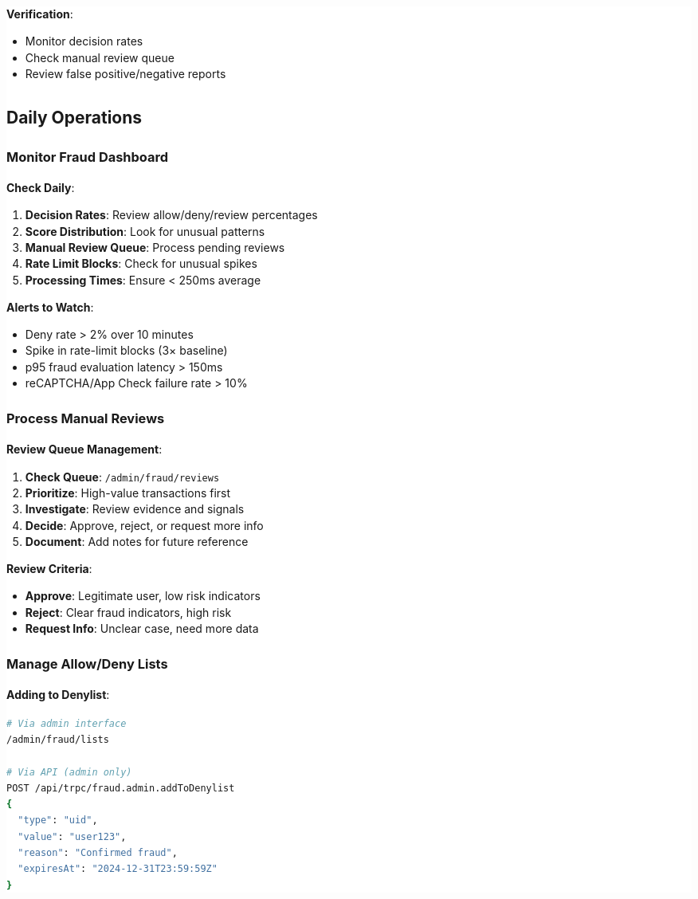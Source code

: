 **Verification**:
- Monitor decision rates
- Check manual review queue
- Review false positive/negative reports

## Daily Operations

### Monitor Fraud Dashboard

**Check Daily**:
1. **Decision Rates**: Review allow/deny/review percentages
2. **Score Distribution**: Look for unusual patterns
3. **Manual Review Queue**: Process pending reviews
4. **Rate Limit Blocks**: Check for unusual spikes
5. **Processing Times**: Ensure < 250ms average

**Alerts to Watch**:
- Deny rate > 2% over 10 minutes
- Spike in rate-limit blocks (3× baseline)
- p95 fraud evaluation latency > 150ms
- reCAPTCHA/App Check failure rate > 10%

### Process Manual Reviews

**Review Queue Management**:
1. **Check Queue**: `/admin/fraud/reviews`
2. **Prioritize**: High-value transactions first
3. **Investigate**: Review evidence and signals
4. **Decide**: Approve, reject, or request more info
5. **Document**: Add notes for future reference

**Review Criteria**:
- **Approve**: Legitimate user, low risk indicators
- **Reject**: Clear fraud indicators, high risk
- **Request Info**: Unclear case, need more data

### Manage Allow/Deny Lists

**Adding to Denylist**:
```bash
# Via admin interface
/admin/fraud/lists

# Via API (admin only)
POST /api/trpc/fraud.admin.addToDenylist
{
  "type": "uid",
  "value": "user123",
  "reason": "Confirmed fraud",
  "expiresAt": "2024-12-31T23:59:59Z"
}
```

